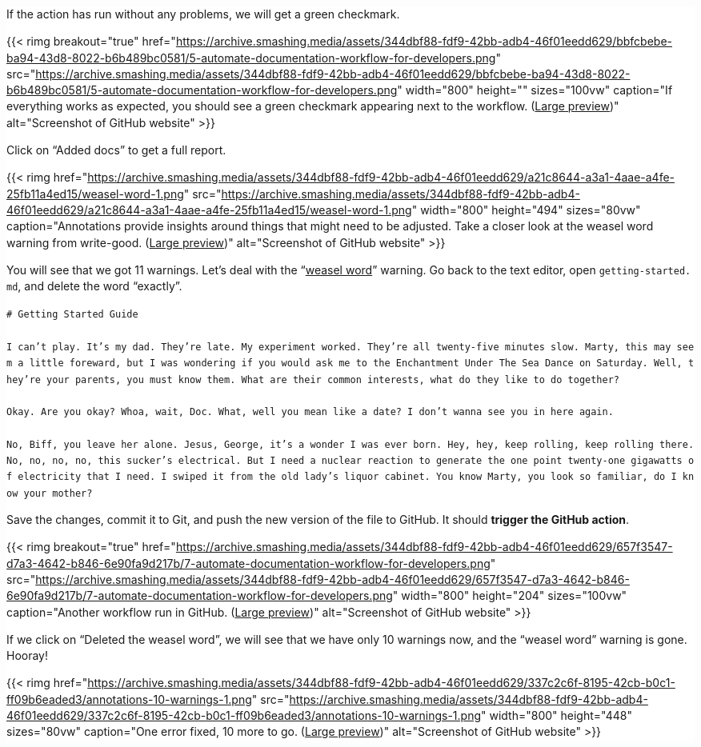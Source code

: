 If the action has run without any problems, we will get a green checkmark.

{{< rimg breakout="true" href="https://archive.smashing.media/assets/344dbf88-fdf9-42bb-adb4-46f01eedd629/bbfcbebe-ba94-43d8-8022-b6b489bc0581/5-automate-documentation-workflow-for-developers.png" src="https://archive.smashing.media/assets/344dbf88-fdf9-42bb-adb4-46f01eedd629/bbfcbebe-ba94-43d8-8022-b6b489bc0581/5-automate-documentation-workflow-for-developers.png" width="800" height="" sizes="100vw" caption="If everything works as expected, you should see a green checkmark appearing next to the workflow. (<a href='https://archive.smashing.media/assets/344dbf88-fdf9-42bb-adb4-46f01eedd629/bbfcbebe-ba94-43d8-8022-b6b489bc0581/5-automate-documentation-workflow-for-developers.png'>Large preview</a>)" alt="Screenshot of GitHub website" >}}

Click on “Added docs” to get a full report.

{{< rimg href="https://archive.smashing.media/assets/344dbf88-fdf9-42bb-adb4-46f01eedd629/a21c8644-a3a1-4aae-a4fe-25fb11a4ed15/weasel-word-1.png" src="https://archive.smashing.media/assets/344dbf88-fdf9-42bb-adb4-46f01eedd629/a21c8644-a3a1-4aae-a4fe-25fb11a4ed15/weasel-word-1.png" width="800" height="494" sizes="80vw" caption="Annotations provide insights around things that might need to be adjusted. Take a closer look at the weasel word warning from write-good. (<a href='https://archive.smashing.media/assets/344dbf88-fdf9-42bb-adb4-46f01eedd629/a21c8644-a3a1-4aae-a4fe-25fb11a4ed15/weasel-word-1.png'>Large preview</a>)" alt="Screenshot of GitHub website" >}}

You will see that we got 11 warnings. Let’s deal with the “[weasel word](https://www.merriam-webster.com/dictionary/weasel%20word)” warning. Go back to the text editor, open `getting-started.md`, and delete the word “exactly”.

<pre><code class="language-markup"># Getting Started Guide

I can’t play. It’s my dad. They’re late. My experiment worked. They’re all twenty-five minutes slow. Marty, this may seem a little foreward, but I was wondering if you would ask me to the Enchantment Under The Sea Dance on Saturday. Well, they’re your parents, you must know them. What are their common interests, what do they like to do together?

Okay. Are you okay? Whoa, wait, Doc. What, well you mean like a date? I don’t wanna see you in here again.

No, Biff, you leave her alone. Jesus, George, it’s a wonder I was ever born. Hey, hey, keep rolling, keep rolling there. No, no, no, no, this sucker’s electrical. But I need a nuclear reaction to generate the one point twenty-one gigawatts of electricity that I need. I swiped it from the old lady’s liquor cabinet. You know Marty, you look so familiar, do I know your mother?</code></pre>

Save the changes, commit it to Git, and push the new version of the file to GitHub. It should **trigger the GitHub action**.

{{< rimg breakout="true" href="https://archive.smashing.media/assets/344dbf88-fdf9-42bb-adb4-46f01eedd629/657f3547-d7a3-4642-b846-6e90fa9d217b/7-automate-documentation-workflow-for-developers.png" src="https://archive.smashing.media/assets/344dbf88-fdf9-42bb-adb4-46f01eedd629/657f3547-d7a3-4642-b846-6e90fa9d217b/7-automate-documentation-workflow-for-developers.png" width="800" height="204" sizes="100vw" caption="Another workflow run in GitHub. (<a href='https://archive.smashing.media/assets/344dbf88-fdf9-42bb-adb4-46f01eedd629/657f3547-d7a3-4642-b846-6e90fa9d217b/7-automate-documentation-workflow-for-developers.png'>Large preview</a>)" alt="Screenshot of GitHub website" >}}

If we click on “Deleted the weasel word”, we will see that we have only 10 warnings now, and the “weasel word” warning is gone. Hooray!

{{< rimg href="https://archive.smashing.media/assets/344dbf88-fdf9-42bb-adb4-46f01eedd629/337c2c6f-8195-42cb-b0c1-ff09b6eaded3/annotations-10-warnings-1.png" src="https://archive.smashing.media/assets/344dbf88-fdf9-42bb-adb4-46f01eedd629/337c2c6f-8195-42cb-b0c1-ff09b6eaded3/annotations-10-warnings-1.png" width="800" height="448" sizes="80vw" caption="One error fixed, 10 more to go. (<a href='https://archive.smashing.media/assets/344dbf88-fdf9-42bb-adb4-46f01eedd629/337c2c6f-8195-42cb-b0c1-ff09b6eaded3/annotations-10-warnings-1.png'>Large preview</a>)" alt="Screenshot of GitHub website" >}}
